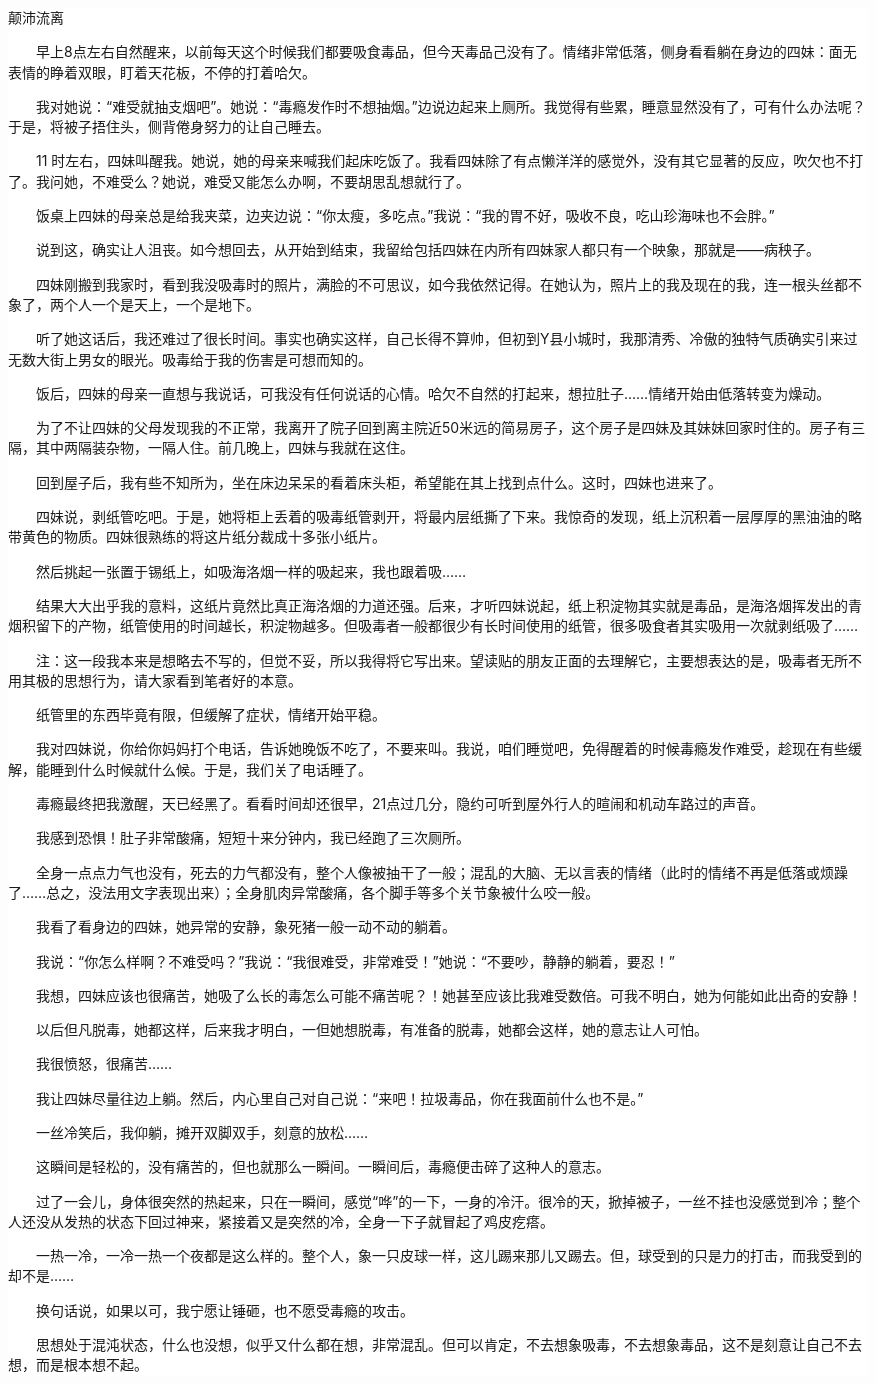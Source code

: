 颠沛流离

　　早上8点左右自然醒来，以前每天这个时候我们都要吸食毒品，但今天毒品己没有了。情绪非常低落，侧身看看躺在身边的四妹：面无表情的睁着双眼，盯着天花板，不停的打着哈欠。

　　我对她说：“难受就抽支烟吧”。她说：“毒瘾发作时不想抽烟。”边说边起来上厕所。我觉得有些累，睡意显然没有了，可有什么办法呢？于是，将被子捂住头，侧背倦身努力的让自己睡去。

　　11 时左右，四妹叫醒我。她说，她的母亲来喊我们起床吃饭了。我看四妹除了有点懒洋洋的感觉外，没有其它显著的反应，吹欠也不打了。我问她，不难受么？她说，难受又能怎么办啊，不要胡思乱想就行了。

　　饭桌上四妹的母亲总是给我夹菜，边夹边说：“你太瘦，多吃点。”我说：“我的胃不好，吸收不良，吃山珍海味也不会胖。”

　　说到这，确实让人沮丧。如今想回去，从开始到结束，我留给包括四妹在内所有四妹家人都只有一个映象，那就是——病秧子。

　　四妹刚搬到我家时，看到我没吸毒时的照片，满脸的不可思议，如今我依然记得。在她认为，照片上的我及现在的我，连一根头丝都不象了，两个人一个是天上，一个是地下。

　　听了她这话后，我还难过了很长时间。事实也确实这样，自己长得不算帅，但初到Y县小城时，我那清秀、冷傲的独特气质确实引来过无数大街上男女的眼光。吸毒给于我的伤害是可想而知的。

　　饭后，四妹的母亲一直想与我说话，可我没有任何说话的心情。哈欠不自然的打起来，想拉肚子……情绪开始由低落转变为燥动。

　　为了不让四妹的父母发现我的不正常，我离开了院子回到离主院近50米远的简易房子，这个房子是四妹及其妹妹回家时住的。房子有三隔，其中两隔装杂物，一隔人住。前几晚上，四妹与我就在这住。

　　回到屋子后，我有些不知所为，坐在床边呆呆的看着床头柜，希望能在其上找到点什么。这时，四妹也进来了。

　　四妹说，剥纸管吃吧。于是，她将柜上丢着的吸毒纸管剥开，将最内层纸撕了下来。我惊奇的发现，纸上沉积着一层厚厚的黑油油的略带黄色的物质。四妹很熟练的将这片纸分裁成十多张小纸片。

　　然后挑起一张置于锡纸上，如吸海洛烟一样的吸起来，我也跟着吸……

　　结果大大出乎我的意料，这纸片竟然比真正海洛烟的力道还强。后来，才听四妹说起，纸上积淀物其实就是毒品，是海洛烟挥发出的青烟积留下的产物，纸管使用的时间越长，积淀物越多。但吸毒者一般都很少有长时间使用的纸管，很多吸食者其实吸用一次就剥纸吸了……

　　注：这一段我本来是想略去不写的，但觉不妥，所以我得将它写出来。望读贴的朋友正面的去理解它，主要想表达的是，吸毒者无所不用其极的思想行为，请大家看到笔者好的本意。

　　纸管里的东西毕竟有限，但缓解了症状，情绪开始平稳。

　　我对四妹说，你给你妈妈打个电话，告诉她晚饭不吃了，不要来叫。我说，咱们睡觉吧，免得醒着的时候毒瘾发作难受，趁现在有些缓解，能睡到什么时候就什么候。于是，我们关了电话睡了。

　　毒瘾最终把我激醒，天已经黑了。看看时间却还很早，21点过几分，隐约可听到屋外行人的暄闹和机动车路过的声音。

　　我感到恐惧！肚子非常酸痛，短短十来分钟内，我已经跑了三次厕所。

　　全身一点点力气也没有，死去的力气都没有，整个人像被抽干了一般；混乱的大脑、无以言表的情绪（此时的情绪不再是低落或烦躁了……总之，没法用文字表现出来）；全身肌肉异常酸痛，各个脚手等多个关节象被什么咬一般。

　　我看了看身边的四妹，她异常的安静，象死猪一般一动不动的躺着。

　　我说：“你怎么样啊？不难受吗？”我说：“我很难受，非常难受！”她说：“不要吵，静静的躺着，要忍！”

　　我想，四妹应该也很痛苦，她吸了么长的毒怎么可能不痛苦呢？！她甚至应该比我难受数倍。可我不明白，她为何能如此出奇的安静！

　　以后但凡脱毒，她都这样，后来我才明白，一但她想脱毒，有准备的脱毒，她都会这样，她的意志让人可怕。

　　我很愤怒，很痛苦……

　　我让四妹尽量往边上躺。然后，内心里自己对自己说：“来吧！拉圾毒品，你在我面前什么也不是。”

　　一丝冷笑后，我仰躺，摊开双脚双手，刻意的放松……

　　这瞬间是轻松的，没有痛苦的，但也就那么一瞬间。一瞬间后，毒瘾便击碎了这种人的意志。

　　过了一会儿，身体很突然的热起来，只在一瞬间，感觉“哗”的一下，一身的冷汗。很冷的天，掀掉被子，一丝不挂也没感觉到冷；整个人还没从发热的状态下回过神来，紧接着又是突然的冷，全身一下子就冒起了鸡皮疙瘩。

　　一热一冷，一冷一热一个夜都是这么样的。整个人，象一只皮球一样，这儿踢来那儿又踢去。但，球受到的只是力的打击，而我受到的却不是……

　　换句话说，如果以可，我宁愿让锤砸，也不愿受毒瘾的攻击。

　　思想处于混沌状态，什么也没想，似乎又什么都在想，非常混乱。但可以肯定，不去想象吸毒，不去想象毒品，这不是刻意让自己不去想，而是根本想不起。
